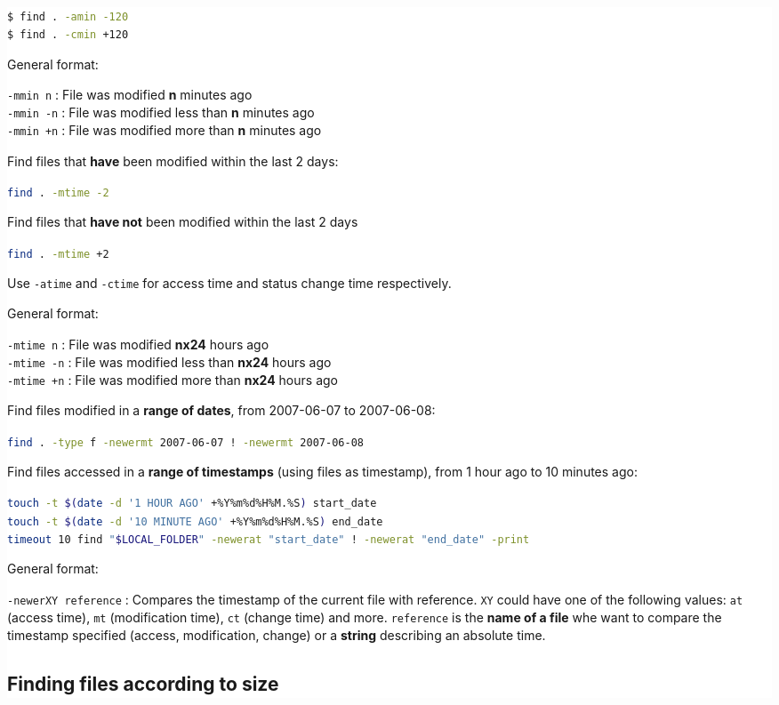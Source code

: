 ```bash
$ find . -amin -120
$ find . -cmin +120

```

General format:

`-mmin n` : File was modified **n** minutes ago<br>
`-mmin -n` : File was modified less than **n** minutes ago<br>
`-mmin +n` : File was modified more than **n** minutes ago<br>

Find files that **have** been modified within the last 2 days:

```bash
find . -mtime -2

```

Find files that **have not** been modified within the last 2 days

```bash
find . -mtime +2

```

Use `-atime` and `-ctime` for access time and status change time respectively.

General format:

`-mtime n` : File was modified **nx24** hours ago<br>
`-mtime -n` : File was modified less than **nx24** hours ago<br>
`-mtime +n` : File was modified more than **nx24** hours ago<br>

Find files modified in a ****range of dates****, from 2007-06-07 to 2007-06-08:

```bash
find . -type f -newermt 2007-06-07 ! -newermt 2007-06-08  

```

Find files accessed in a ****range of timestamps**** (using files as timestamp), from 1 hour ago to 10 minutes ago:

```bash
touch -t $(date -d '1 HOUR AGO' +%Y%m%d%H%M.%S) start_date
touch -t $(date -d '10 MINUTE AGO' +%Y%m%d%H%M.%S) end_date
timeout 10 find "$LOCAL_FOLDER" -newerat "start_date" ! -newerat "end_date" -print  

```

General format:

`-newerXY reference` : Compares the timestamp of the current file with reference. `XY` could have one of the following values: `at` (access time), `mt` (modification time), `ct` (change time) and more. `reference` is the **name of a file** whe want to compare the timestamp specified (access, modification, change) or a **string** describing an absolute time.



## Finding files according to size
